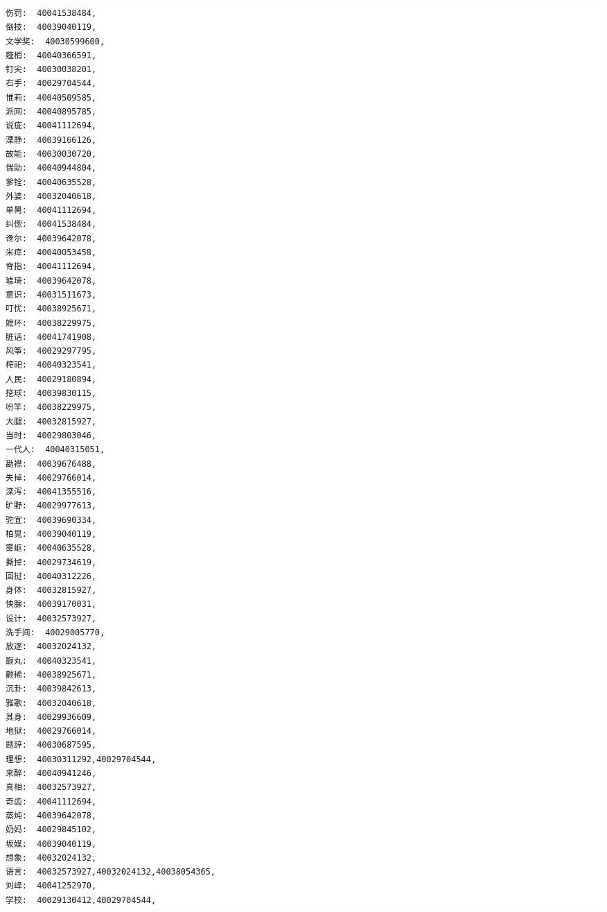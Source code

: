     伤罚:  40041538484,
    倒技:  40039040119,
    文学奖:  40030599600,
    薤梢:  40040366591,
    钉尖:  40030038201,
    右手:  40029704544,
    惟莉:  40040509585,
    派网:  40040895785,
    说疵:  40041112694,
    溧静:  40039166126,
    故能:  40030030720,
    惴助:  40040944804,
    爹铨:  40040635528,
    外婆:  40032040618,
    单昺:  40041112694,
    纠偬:  40041538484,
    谗尔:  40039642078,
    米瘁:  40040053458,
    脊指:  40041112694,
    璩琦:  40039642078,
    意识:  40031511673,
    叮忧:  40038925671,
    嬷环:  40038229975,
    脏话:  40041741908,
    风筝:  40029297795,
    榨祀:  40040323541,
    人民:  40029180894,
    挖球:  40039830115,
    吩竿:  40038229975,
    大腿:  40032815927,
    当时:  40029803046,
    一代人:  40040315051,
    勘襟:  40039676488,
    失掉:  40029766014,
    滦泻:  40041355516,
    旷野:  40029977613,
    驼宜:  40039690334,
    柏晃:  40039040119,
    雾岖:  40040635528,
    撕掉:  40029734619,
    回挝:  40040312226,
    身体:  40032815927,
    怏腺:  40039170031,
    设计:  40032573927,
    洗手间:  40029005770,
    放逐:  40032024132,
    巅丸:  40040323541,
    颧稀:  40038925671,
    沉卦:  40039842613,
    雅歌:  40032040618,
    其身:  40029936609,
    地狱:  40029766014,
    题辞:  40030687595,
    理想:  40030311292,40029704544,
    来醉:  40040941246,
    真相:  40032573927,
    奇齿:  40041112694,
    蒸炖:  40039642078,
    奶妈:  40029845102,
    坂媒:  40039040119,
    想象:  40032024132,
    语言:  40032573927,40032024132,40038054365,
    刘峄:  40041252970,
    学校:  40029130412,40029704544,